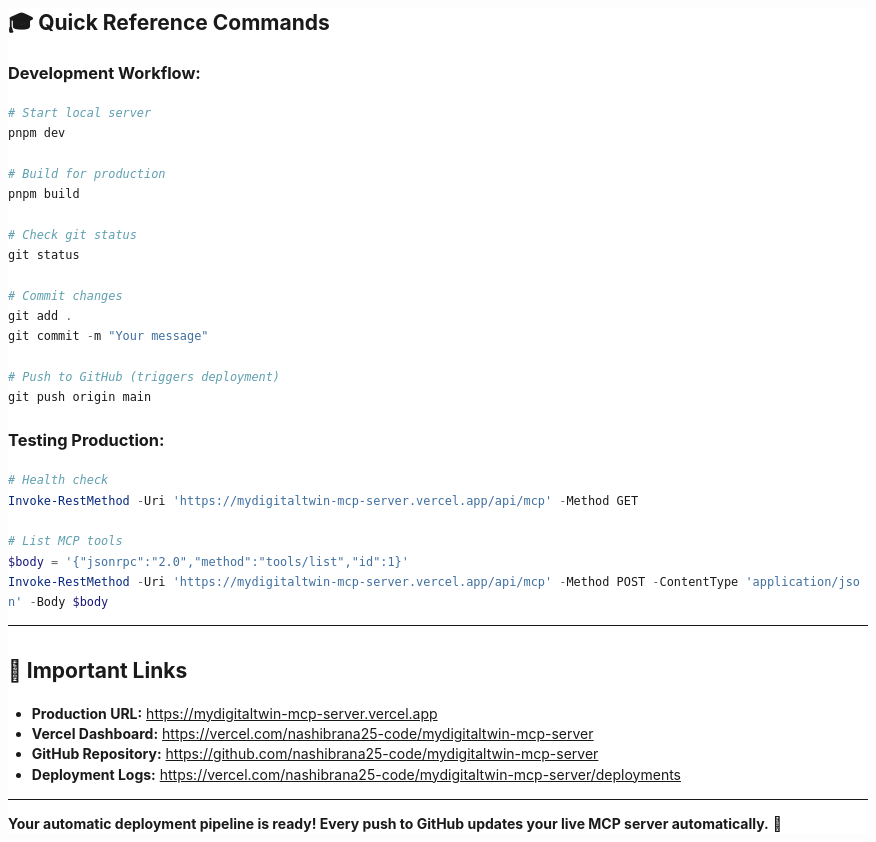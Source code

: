
## 🎓 Quick Reference Commands

### **Development Workflow:**
```powershell
# Start local server
pnpm dev

# Build for production
pnpm build

# Check git status
git status

# Commit changes
git add .
git commit -m "Your message"

# Push to GitHub (triggers deployment)
git push origin main
```

### **Testing Production:**
```powershell
# Health check
Invoke-RestMethod -Uri 'https://mydigitaltwin-mcp-server.vercel.app/api/mcp' -Method GET

# List MCP tools
$body = '{"jsonrpc":"2.0","method":"tools/list","id":1}'
Invoke-RestMethod -Uri 'https://mydigitaltwin-mcp-server.vercel.app/api/mcp' -Method POST -ContentType 'application/json' -Body $body
```

---

## 🔗 Important Links

- **Production URL:** https://mydigitaltwin-mcp-server.vercel.app
- **Vercel Dashboard:** https://vercel.com/nashibrana25-code/mydigitaltwin-mcp-server
- **GitHub Repository:** https://github.com/nashibrana25-code/mydigitaltwin-mcp-server
- **Deployment Logs:** https://vercel.com/nashibrana25-code/mydigitaltwin-mcp-server/deployments

---

**Your automatic deployment pipeline is ready! Every push to GitHub updates your live MCP server automatically.** 🚀
